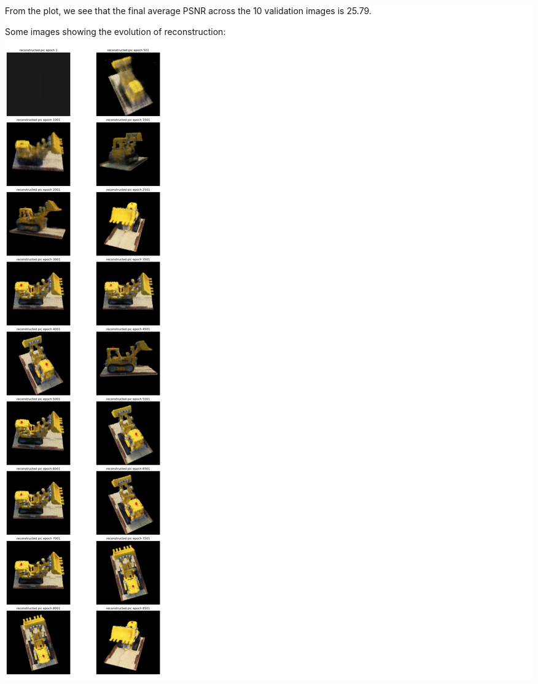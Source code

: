 From the plot, we see that the final average PSNR across the 10 validation images is 25.79. 

Some images showing the evolution of reconstruction:

![alt text](./images/psnr_evolution_p2.png)
